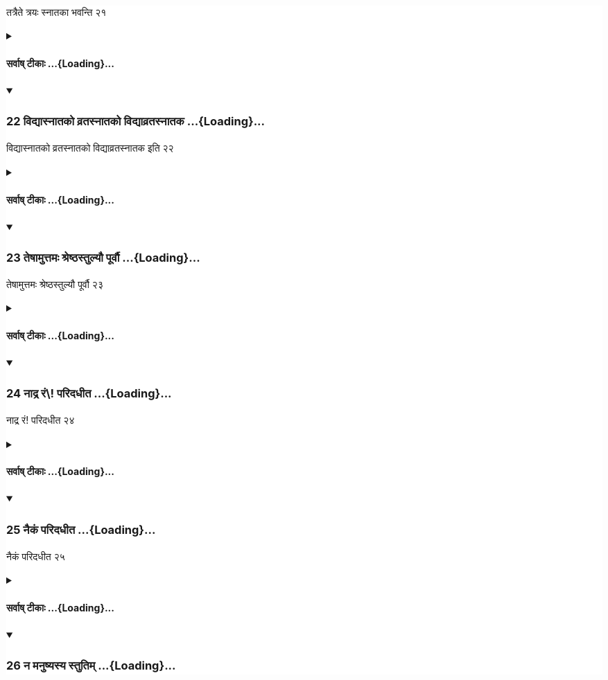 तत्रैते त्रयः स्नातका भवन्ति २१
</details>
</div>
<div class="js_include collapsed" newlevelforh1="4" title="सर्वाष् टीकाः" unfilled url="/vedAH_sAma/kauthumam/sUtram/gobhila-gRhyam/sarvASh_TIkAH/3/05/21_tatraite_trayaH_snAtakA.md">
<details><summary><h4>सर्वाष् टीकाः ...{Loading}...</h4></summary></details>
</div>
<div class="js_include" includetitle="true" newlevelforh1="3" unfilled url="/vedAH_sAma/kauthumam/sUtram/gobhila-gRhyam/vishvAsa-prastutiH/3/05/22_vidyAsnAtako_vratasnAtako_vidyAvratasnAtaka.md">
<details open><summary><h3>22 विद्यास्नातको व्रतस्नातको विद्याव्रतस्नातक ...{Loading}...</h3></summary>

विद्यास्नातको व्रतस्नातको विद्याव्रतस्नातक इति २२
</details>
</div>
<div class="js_include collapsed" newlevelforh1="4" title="सर्वाष् टीकाः" unfilled url="/vedAH_sAma/kauthumam/sUtram/gobhila-gRhyam/sarvASh_TIkAH/3/05/22_vidyAsnAtako_vratasnAtako_vidyAvratasnAtaka.md">
<details><summary><h4>सर्वाष् टीकाः ...{Loading}...</h4></summary></details>
</div>
<div class="js_include" includetitle="true" newlevelforh1="3" unfilled url="/vedAH_sAma/kauthumam/sUtram/gobhila-gRhyam/vishvAsa-prastutiH/3/05/23_teShAmuttamaH_shreShThastulyau_pUrvau.md">
<details open><summary><h3>23 तेषामुत्तमः श्रेष्ठस्तुल्यौ पूर्वौ ...{Loading}...</h3></summary>

तेषामुत्तमः श्रेष्ठस्तुल्यौ पूर्वौ २३
</details>
</div>
<div class="js_include collapsed" newlevelforh1="4" title="सर्वाष् टीकाः" unfilled url="/vedAH_sAma/kauthumam/sUtram/gobhila-gRhyam/sarvASh_TIkAH/3/05/23_teShAmuttamaH_shreShThastulyau_pUrvau.md">
<details><summary><h4>सर्वाष् टीकाः ...{Loading}...</h4></summary></details>
</div>
<div class="js_include" includetitle="true" newlevelforh1="3" unfilled url="/vedAH_sAma/kauthumam/sUtram/gobhila-gRhyam/vishvAsa-prastutiH/3/05/24_nAdra_raM_paridadhIta.md">
<details open><summary><h3>24 नाद्र रं\! परिदधीत ...{Loading}...</h3></summary>

नाद्र रं\! परिदधीत २४
</details>
</div>
<div class="js_include collapsed" newlevelforh1="4" title="सर्वाष् टीकाः" unfilled url="/vedAH_sAma/kauthumam/sUtram/gobhila-gRhyam/sarvASh_TIkAH/3/05/24_nAdra_raM_paridadhIta.md">
<details><summary><h4>सर्वाष् टीकाः ...{Loading}...</h4></summary></details>
</div>
<div class="js_include" includetitle="true" newlevelforh1="3" unfilled url="/vedAH_sAma/kauthumam/sUtram/gobhila-gRhyam/vishvAsa-prastutiH/3/05/25_naikaM_paridadhIta.md">
<details open><summary><h3>25 नैकं परिदधीत ...{Loading}...</h3></summary>

नैकं परिदधीत २५
</details>
</div>
<div class="js_include collapsed" newlevelforh1="4" title="सर्वाष् टीकाः" unfilled url="/vedAH_sAma/kauthumam/sUtram/gobhila-gRhyam/sarvASh_TIkAH/3/05/25_naikaM_paridadhIta.md">
<details><summary><h4>सर्वाष् टीकाः ...{Loading}...</h4></summary></details>
</div>
<div class="js_include" includetitle="true" newlevelforh1="3" unfilled url="/vedAH_sAma/kauthumam/sUtram/gobhila-gRhyam/vishvAsa-prastutiH/3/05/26_na_manuShyasya_stutim.md">
<details open><summary><h3>26 न मनुष्यस्य स्तुतिम् ...{Loading}...</h3></summary>
